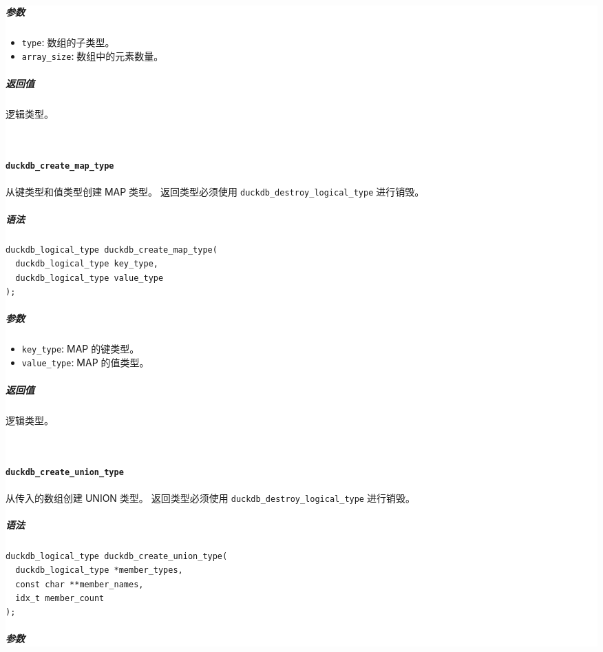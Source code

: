 ##### 参数

* `type`: 数组的子类型。
* `array_size`: 数组中的元素数量。

##### 返回值

逻辑类型。

<br>

#### `duckdb_create_map_type`

从键类型和值类型创建 MAP 类型。
返回类型必须使用 `duckdb_destroy_logical_type` 进行销毁。

##### 语法

<div class="language-c highlighter-rouge"><div class="highlight"><pre class="highlight"><code><span class="kt">duckdb_logical_type</span> <span class="nv">duckdb_create_map_type</span>(<span class="nv">
</span>  <span class="kt">duckdb_logical_type</span> <span class="nv">key_type</span>,<span class="nv">
</span>  <span class="kt">duckdb_logical_type</span> <span class="nv">value_type
</span>);
</code></pre></div></div>

##### 参数

* `key_type`: MAP 的键类型。
* `value_type`: MAP 的值类型。

##### 返回值

逻辑类型。

<br>

#### `duckdb_create_union_type`

从传入的数组创建 UNION 类型。
返回类型必须使用 `duckdb_destroy_logical_type` 进行销毁。

##### 语法

<div class="language-c highlighter-rouge"><div class="highlight"><pre class="highlight"><code><span class="kt">duckdb_logical_type</span> <span class="nv">duckdb_create_union_type</span>(<span class="nv">
</span>  <span class="kt">duckdb_logical_type</span> *<span class="nv">member_types</span>,<span class="nv">
</span>  <span class="kt">const</span> <span class="kt">char</span> **<span class="nv">member_names</span>,<span class="nv">
</span>  <span class="kt">idx_t</span> <span class="nv">member_count
</span>);
</code></pre></div></div>

##### 参数
